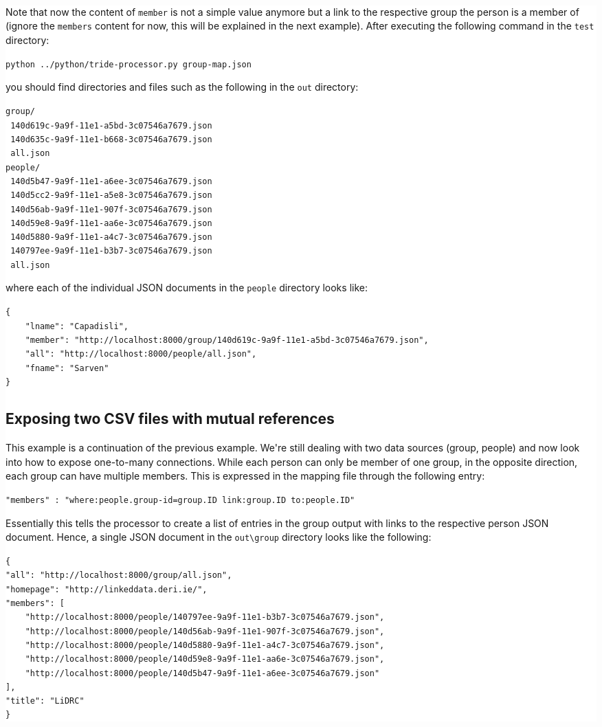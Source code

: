 Note that now the content of `member` is not a simple value anymore but a link to the respective group the person is a member of (ignore the `members` content for now, this will be explained in the next example). After executing the following command in the `test` directory:

	python ../python/tride-processor.py group-map.json

you should find directories and files such as the following in the `out` directory:

	group/
	 140d619c-9a9f-11e1-a5bd-3c07546a7679.json
	 140d635c-9a9f-11e1-b668-3c07546a7679.json
	 all.json
	people/
	 140d5b47-9a9f-11e1-a6ee-3c07546a7679.json
	 140d5cc2-9a9f-11e1-a5e8-3c07546a7679.json
	 140d56ab-9a9f-11e1-907f-3c07546a7679.json
	 140d59e8-9a9f-11e1-aa6e-3c07546a7679.json
	 140d5880-9a9f-11e1-a4c7-3c07546a7679.json
	 140797ee-9a9f-11e1-b3b7-3c07546a7679.json
	 all.json

where each of the individual JSON documents in the `people` directory looks like:

	{
		"lname": "Capadisli", 
		"member": "http://localhost:8000/group/140d619c-9a9f-11e1-a5bd-3c07546a7679.json",
		"all": "http://localhost:8000/people/all.json",
		"fname": "Sarven"
	}

## Exposing two CSV files with mutual references

This example is a continuation of the previous example. We're still dealing with two data sources (group, people) and now look into how to expose one-to-many connections. While each person can only be member of one group, in the opposite direction, each group can have multiple members. This is expressed in the mapping file through the following entry:

	"members" : "where:people.group-id=group.ID link:group.ID to:people.ID"

Essentially this tells the processor to create a list of entries in the group output with links to the respective person JSON document. Hence, a single JSON document in the `out\group` directory looks like the following:

	{
	"all": "http://localhost:8000/group/all.json", 
	"homepage": "http://linkeddata.deri.ie/", 
	"members": [
		"http://localhost:8000/people/140797ee-9a9f-11e1-b3b7-3c07546a7679.json",
		"http://localhost:8000/people/140d56ab-9a9f-11e1-907f-3c07546a7679.json",
		"http://localhost:8000/people/140d5880-9a9f-11e1-a4c7-3c07546a7679.json",
		"http://localhost:8000/people/140d59e8-9a9f-11e1-aa6e-3c07546a7679.json",
		"http://localhost:8000/people/140d5b47-9a9f-11e1-a6ee-3c07546a7679.json"
	],
	"title": "LiDRC"
	}
